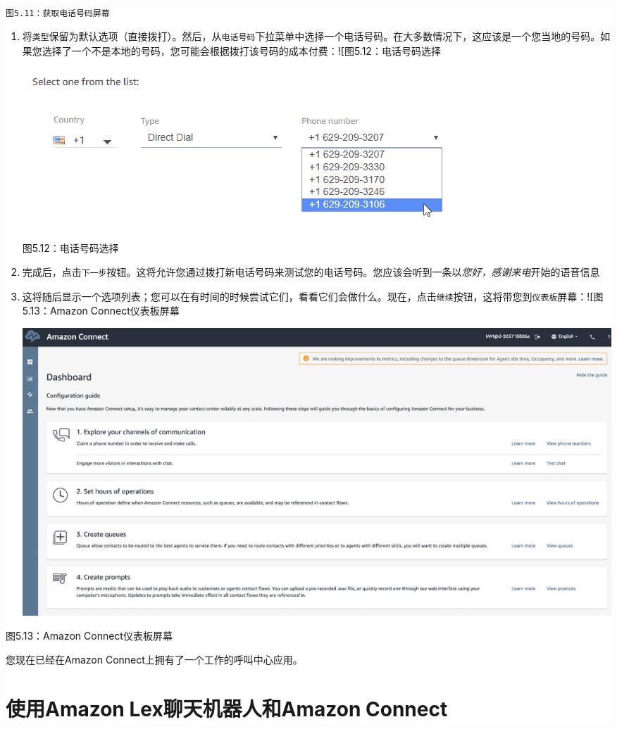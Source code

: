     图5.11：获取电话号码屏幕

1.  将`类型`保留为默认选项（直接拨打）。然后，从`电话号码`下拉菜单中选择一个电话号码。在大多数情况下，这应该是一个您当地的号码。如果您选择了一个不是本地的号码，您可能会根据拨打该号码的成本付费：![图5.12：电话号码选择

    ![图片](img/B16061_05_12.jpg)

    图5.12：电话号码选择

1.  完成后，点击`下一步`按钮。这将允许您通过拨打新电话号码来测试您的电话号码。您应该会听到一条以*您好，感谢来电*开始的语音信息

1.  这将随后显示一个选项列表；您可以在有时间的时候尝试它们，看看它们会做什么。现在，点击`继续`按钮，这将带您到`仪表板`屏幕：![图5.13：Amazon Connect仪表板屏幕

    ![图片](img/B16061_05_13.jpg)

图5.13：Amazon Connect仪表板屏幕

您现在已经在Amazon Connect上拥有了一个工作的呼叫中心应用。

# 使用Amazon Lex聊天机器人和Amazon Connect
